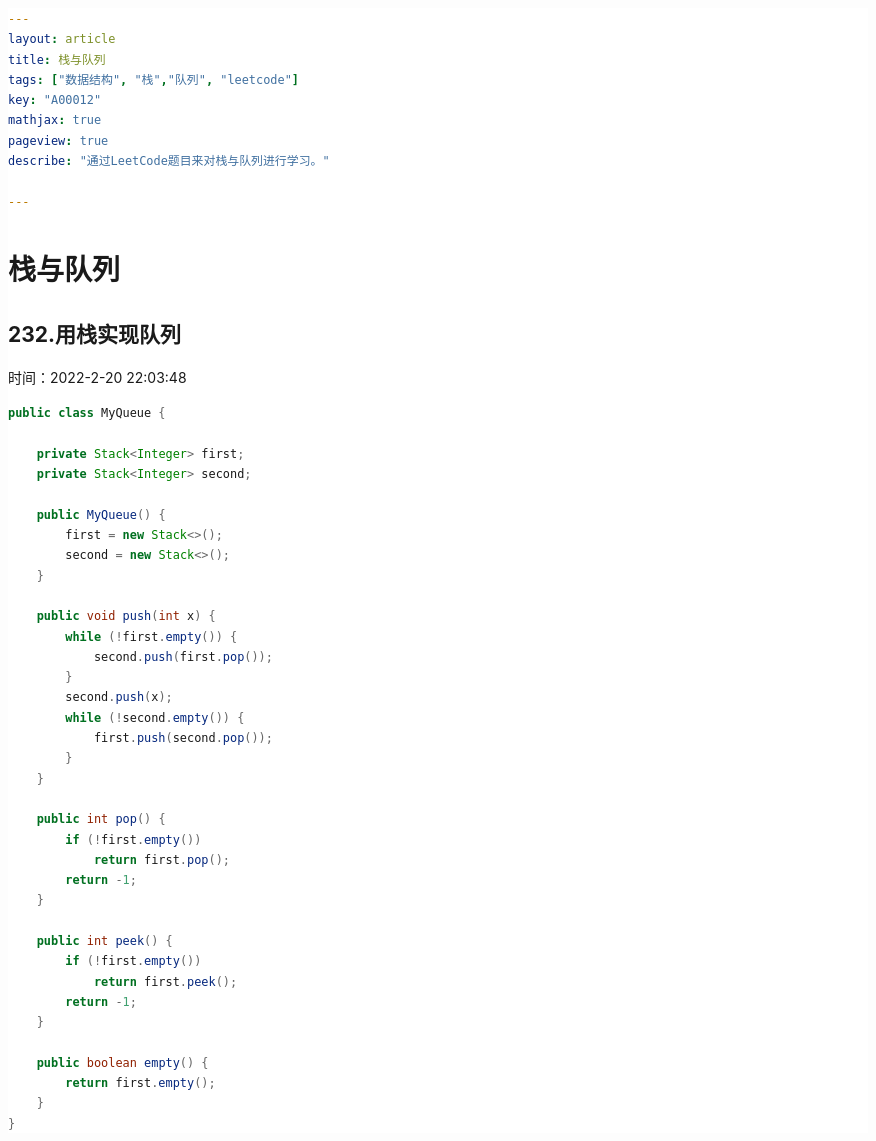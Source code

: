 ```yaml
---
layout: article
title: 栈与队列
tags: ["数据结构", "栈","队列", "leetcode"]
key: "A00012"
mathjax: true
pageview: true
describe: "通过LeetCode题目来对栈与队列进行学习。"

---
```


# 栈与队列

## 232.用栈实现队列

时间：2022-2-20 22:03:48

~~~java
public class MyQueue {

    private Stack<Integer> first;
    private Stack<Integer> second;

    public MyQueue() {
        first = new Stack<>();
        second = new Stack<>();
    }

    public void push(int x) {
        while (!first.empty()) {
            second.push(first.pop());
        }
        second.push(x);
        while (!second.empty()) {
            first.push(second.pop());
        }
    }

    public int pop() {
        if (!first.empty())
            return first.pop();
        return -1;
    }

    public int peek() {
        if (!first.empty())
            return first.peek();
        return -1;
    }

    public boolean empty() {
        return first.empty();
    }
}
~~~
